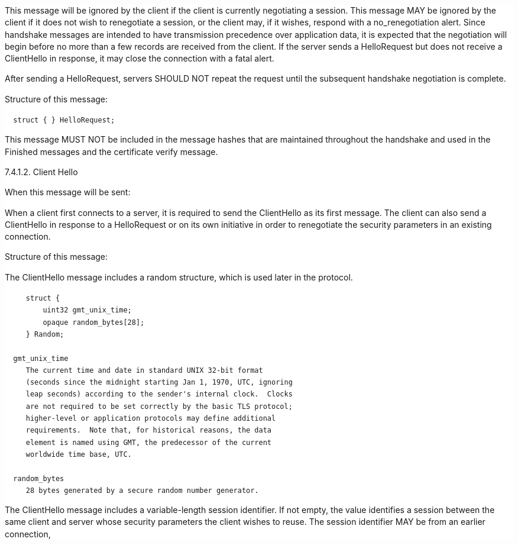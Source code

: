   This message will be ignored by the client if the client is
  currently negotiating a session.  This message MAY be ignored by
  the client if it does not wish to renegotiate a session, or the
  client may, if it wishes, respond with a no_renegotiation alert.
  Since handshake messages are intended to have transmission
  precedence over application data, it is expected that the
  negotiation will begin before no more than a few records are
  received from the client.  If the server sends a HelloRequest but
  does not receive a ClientHello in response, it may close the
  connection with a fatal alert.

  After sending a HelloRequest, servers SHOULD NOT repeat the
  request until the subsequent handshake negotiation is complete.

   Structure of this message:

      struct { } HelloRequest;

   This message MUST NOT be included in the message hashes that are
   maintained throughout the handshake and used in the Finished messages
   and the certificate verify message.

7.4.1.2.  Client Hello

   When this message will be sent:

  When a client first connects to a server, it is required to send
  the ClientHello as its first message.  The client can also send a
  ClientHello in response to a HelloRequest or on its own initiative
  in order to renegotiate the security parameters in an existing
  connection.

   Structure of this message:

  The ClientHello message includes a random structure, which is used
  later in the protocol.

         struct {
             uint32 gmt_unix_time;
             opaque random_bytes[28];
         } Random;
    
      gmt_unix_time
         The current time and date in standard UNIX 32-bit format
         (seconds since the midnight starting Jan 1, 1970, UTC, ignoring
         leap seconds) according to the sender's internal clock.  Clocks
         are not required to be set correctly by the basic TLS protocol;
         higher-level or application protocols may define additional
         requirements.  Note that, for historical reasons, the data
         element is named using GMT, the predecessor of the current
         worldwide time base, UTC.
    
      random_bytes
         28 bytes generated by a secure random number generator.

   The ClientHello message includes a variable-length session
   identifier.  If not empty, the value identifies a session between the
   same client and server whose security parameters the client wishes to
   reuse.  The session identifier MAY be from an earlier connection,
